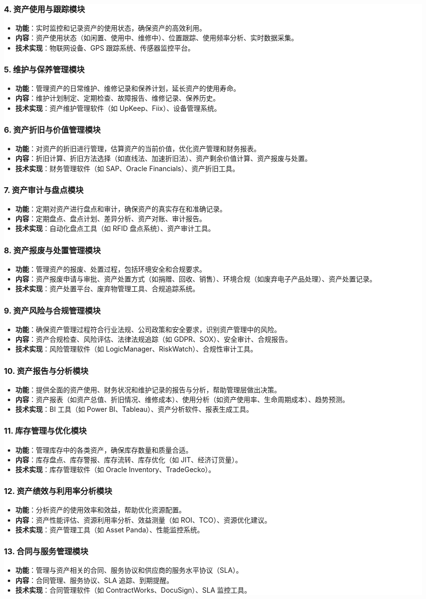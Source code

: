 ### 4. **资产使用与跟踪模块**
   - **功能**：实时监控和记录资产的使用状态，确保资产的高效利用。
   - **内容**：资产使用状态（如闲置、使用中、维修中）、位置跟踪、使用频率分析、实时数据采集。
   - **技术实现**：物联网设备、GPS 跟踪系统、传感器监控平台。

### 5. **维护与保养管理模块**
   - **功能**：管理资产的日常维护、维修记录和保养计划，延长资产的使用寿命。
   - **内容**：维护计划制定、定期检查、故障报告、维修记录、保养历史。
   - **技术实现**：资产维护管理软件（如 UpKeep、Fiix）、设备管理系统。

### 6. **资产折旧与价值管理模块**
   - **功能**：对资产的折旧进行管理，估算资产的当前价值，优化资产管理和财务报表。
   - **内容**：折旧计算、折旧方法选择（如直线法、加速折旧法）、资产剩余价值计算、资产报废与处置。
   - **技术实现**：财务管理软件（如 SAP、Oracle Financials）、资产折旧工具。

### 7. **资产审计与盘点模块**
   - **功能**：定期对资产进行盘点和审计，确保资产的真实存在和准确记录。
   - **内容**：定期盘点、盘点计划、差异分析、资产对账、审计报告。
   - **技术实现**：自动化盘点工具（如 RFID 盘点系统）、资产审计工具。

### 8. **资产报废与处置管理模块**
   - **功能**：管理资产的报废、处置过程，包括环境安全和合规要求。
   - **内容**：资产报废申请与审批、资产处置方式（如捐赠、回收、销售）、环境合规（如废弃电子产品处理）、资产处置记录。
   - **技术实现**：资产处置平台、废弃物管理工具、合规追踪系统。

### 9. **资产风险与合规管理模块**
   - **功能**：确保资产管理过程符合行业法规、公司政策和安全要求，识别资产管理中的风险。
   - **内容**：资产合规检查、风险评估、法律法规追踪（如 GDPR、SOX）、安全审计、合规报告。
   - **技术实现**：风险管理软件（如 LogicManager、RiskWatch）、合规性审计工具。

### 10. **资产报告与分析模块**
   - **功能**：提供全面的资产使用、财务状况和维护记录的报告与分析，帮助管理层做出决策。
   - **内容**：资产报表（如资产总值、折旧情况、维修成本）、使用分析（如资产使用率、生命周期成本）、趋势预测。
   - **技术实现**：BI 工具（如 Power BI、Tableau）、资产分析软件、报表生成工具。

### 11. **库存管理与优化模块**
   - **功能**：管理库存中的各类资产，确保库存数量和质量合适。
   - **内容**：库存盘点、库存警报、库存流转、库存优化（如 JIT、经济订货量）。
   - **技术实现**：库存管理软件（如 Oracle Inventory、TradeGecko）。

### 12. **资产绩效与利用率分析模块**
   - **功能**：分析资产的使用效率和效益，帮助优化资源配置。
   - **内容**：资产性能评估、资源利用率分析、效益测量（如 ROI、TCO）、资源优化建议。
   - **技术实现**：资产管理工具（如 Asset Panda）、性能监控系统。

### 13. **合同与服务管理模块**
   - **功能**：管理与资产相关的合同、服务协议和供应商的服务水平协议（SLA）。
   - **内容**：合同管理、服务协议、SLA 追踪、到期提醒。
   - **技术实现**：合同管理软件（如 ContractWorks、DocuSign）、SLA 监控工具。
